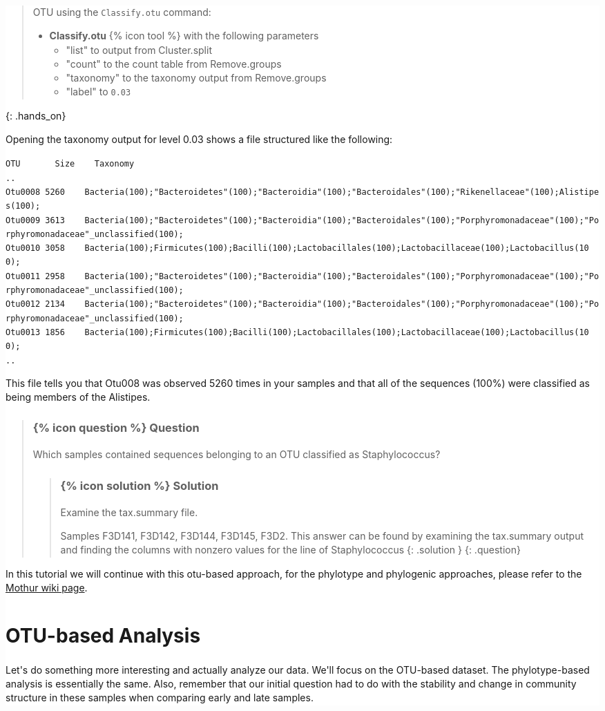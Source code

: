 > OTU using the `Classify.otu` command:
>
> - **Classify.otu** {% icon tool %} with the following parameters
>   - "list" to output from Cluster.split
>   - "count" to the count table from Remove.groups
>   - "taxonomy" to the taxonomy output from Remove.groups
>   - "label" to `0.03`
>
{: .hands_on}

Opening the taxonomy output for level 0.03 shows a file structured like the following:

```
OTU       Size    Taxonomy
..
Otu0008	5260	Bacteria(100);"Bacteroidetes"(100);"Bacteroidia"(100);"Bacteroidales"(100);"Rikenellaceae"(100);Alistipes(100);
Otu0009	3613	Bacteria(100);"Bacteroidetes"(100);"Bacteroidia"(100);"Bacteroidales"(100);"Porphyromonadaceae"(100);"Porphyromonadaceae"_unclassified(100);
Otu0010	3058	Bacteria(100);Firmicutes(100);Bacilli(100);Lactobacillales(100);Lactobacillaceae(100);Lactobacillus(100);
Otu0011	2958	Bacteria(100);"Bacteroidetes"(100);"Bacteroidia"(100);"Bacteroidales"(100);"Porphyromonadaceae"(100);"Porphyromonadaceae"_unclassified(100);
Otu0012	2134	Bacteria(100);"Bacteroidetes"(100);"Bacteroidia"(100);"Bacteroidales"(100);"Porphyromonadaceae"(100);"Porphyromonadaceae"_unclassified(100);
Otu0013	1856	Bacteria(100);Firmicutes(100);Bacilli(100);Lactobacillales(100);Lactobacillaceae(100);Lactobacillus(100);
..
```

This file tells you that Otu008 was observed 5260 times in your samples and that all of the
sequences (100%) were classified as being members of the Alistipes.

> ### {% icon question %} Question
>
> Which samples contained sequences belonging to an OTU classified as Staphylococcus?
>
> > ### {% icon solution %} Solution
> > Examine the tax.summary file.
> >
> > Samples F3D141, F3D142,  F3D144, F3D145, F3D2. This answer can be found by
> > examining the tax.summary output and finding the columns with nonzero
> > values for the line of Staphylococcus
> {: .solution }
{: .question}


In this tutorial we will continue with this otu-based approach, for the phylotype and phylogenic
approaches, please refer to the [Mothur wiki page](https://www.mothur.org/wiki/MiSeq_SOP).

# OTU-based Analysis

Let's do something more interesting and actually analyze our data. We'll focus on the OTU-based dataset. The
phylotype-based analysis is essentially the same. Also, remember that our initial question had to do with the
stability and change in community structure in these samples when comparing early and late samples.
